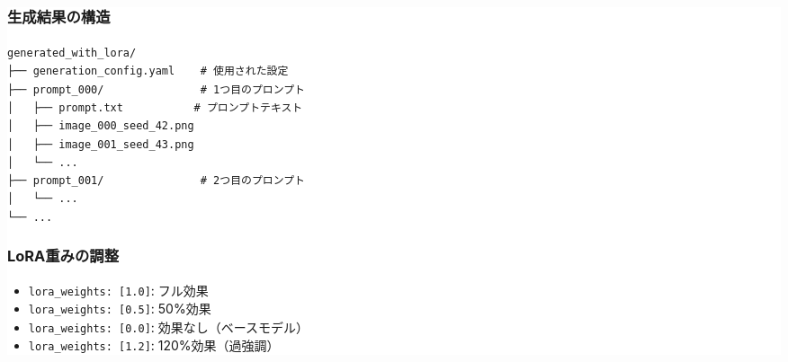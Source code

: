 ### 生成結果の構造

```
generated_with_lora/
├── generation_config.yaml    # 使用された設定
├── prompt_000/               # 1つ目のプロンプト
│   ├── prompt.txt           # プロンプトテキスト
│   ├── image_000_seed_42.png
│   ├── image_001_seed_43.png
│   └── ...
├── prompt_001/               # 2つ目のプロンプト
│   └── ...
└── ...
```

### LoRA重みの調整

- `lora_weights: [1.0]`: フル効果
- `lora_weights: [0.5]`: 50%効果
- `lora_weights: [0.0]`: 効果なし（ベースモデル）
- `lora_weights: [1.2]`: 120%効果（過強調）

